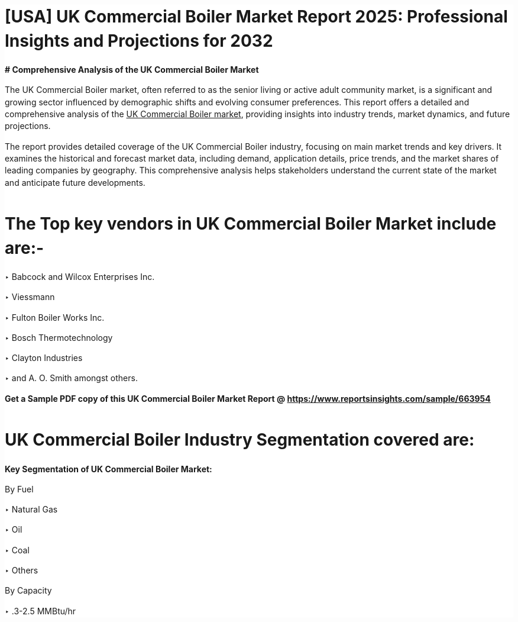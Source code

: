 # [USA] UK Commercial Boiler Market Report 2025: Professional Insights and Projections for 2032

<strong># Comprehensive Analysis of the UK Commercial Boiler Market</strong>

The UK Commercial Boiler market, often referred to as the senior living or active adult community market, is a significant and growing sector influenced by demographic shifts and evolving consumer preferences. This report offers a detailed and comprehensive analysis of the <a href=https://www.reportsinsights.com/sample/663954>UK Commercial Boiler market</a>, providing insights into industry trends, market dynamics, and future projections.

The report provides detailed coverage of the UK Commercial Boiler industry, focusing on main market trends and key drivers. It examines the historical and forecast market data, including demand, application details, price trends, and the market shares of leading companies by geography. This comprehensive analysis helps stakeholders understand the current state of the market and anticipate future developments.

# <strong>The Top key vendors in UK Commercial Boiler Market include are:- </strong>

‣ Babcock and Wilcox Enterprises Inc.

‣ Viessmann

‣ Fulton Boiler Works Inc.

‣ Bosch Thermotechnology

‣ Clayton Industries

‣ and A. O. Smith amongst others.

<strong>Get a Sample PDF copy of this UK Commercial Boiler Market Report </strong><strong>@ <a href=https://www.reportsinsights.com/sample/663954 style=color:#0000ff;>https://www.reportsinsights.com/sample/663954</a> </strong>

# <strong>UK Commercial Boiler Industry Segmentation covered are:</strong>

<strong>Key Segmentation of UK Commercial Boiler Market:</strong> 


By Fuel

‣ Natural Gas

‣ Oil

‣ Coal

‣ Others


By Capacity

‣ .3-2.5 MMBtu/hr

